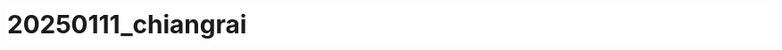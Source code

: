# 20250111_chiangrai

<html>
<head>

<meta charset="UTF-8">
<meta http-equiv="Content-Type" content="text/html; charset=UTF-8">
<meta http-equiv="X-UA-Compatible" content="IE=EmulateIE10" />
<meta http-equiv="X-UA-Compatible" content="IE=edge">






<style type="text/css">
p {
color: #fffafa;
font-size: 1.5em;
}


.red {color:#ff0000;}
.grey {color:#ffffff; background:#999999;}
.snow {color:#fffafa;}
.yellow {color:#ff0000; background:#ffff00;}
.blue {color:#0000ff;}
.white {color:#ffffff; blinking;}
.waku {border:2px dotted #99cc66;
line-height: 200%;
padding: 10px;}


main {
background-color: rgba(255, 255, 255, 0.5);
}

section {
background-color: rgba(0, 225, 0, 0.3);
}


/* 点滅 */
.blinking{
-webkit-animation:blink 1.5s ease-in-out infinite alternate;
-moz-animation:blink 1.5s ease-in-out infinite alternate;
animation:blink 1.5s ease-in-out infinite alternate;
}
@-webkit-keyframes blink{
0% {opacity:0;}
100% {opacity:1;}
}
@-moz-keyframes blink{
0% {opacity:0;}
100% {opacity:1;}
}
@keyframes blink{
0% {opacity:0;}
100% {opacity:1;}
}
